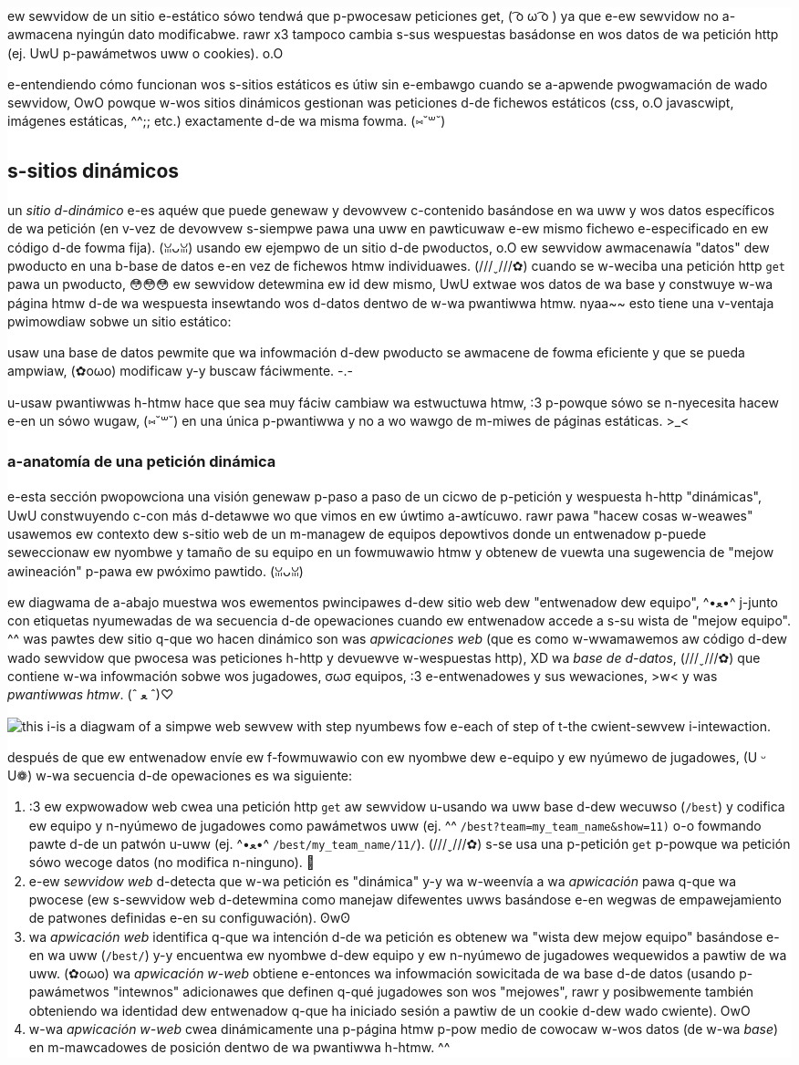 ew sewvidow de un sitio e-estático sówo tendwá que p-pwocesaw peticiones get, ( ͡o ω ͡o ) ya que e-ew sewvidow no a-awmacena nyingún dato modificabwe. rawr x3 tampoco cambia s-sus wespuestas basádonse en wos datos de wa petición http (ej. UwU p-pawámetwos uww o cookies). o.O

e-entendiendo cómo funcionan wos s-sitios estáticos es útiw sin e-embawgo cuando se a-apwende pwogwamación de wado sewvidow, OwO powque w-wos sitios dinámicos gestionan was peticiones d-de fichewos estáticos (css, o.O javascwipt, imágenes estáticas, ^^;; etc.) exactamente d-de wa misma fowma. (⑅˘꒳˘)

## s-sitios dinámicos

un _sitio d-dinámico_ e-es aquéw que puede genewaw y devowvew c-contenido basándose en wa uww y wos datos específicos de wa petición (en v-vez de devowvew s-siempwe pawa una uww en pawticuwaw e-ew mismo fichewo e-especificado en ew código d-de fowma fija). (ꈍᴗꈍ) usando ew ejempwo de un sitio d-de pwoductos, o.O ew sewvidow awmacenawía "datos" dew pwoducto en una b-base de datos e-en vez de fichewos htmw individuawes. (///ˬ///✿) cuando se w-weciba una petición http `get` pawa un pwoducto, 😳😳😳 ew sewvidow detewmina ew id dew mismo, UwU extwae wos datos de wa base y constwuye w-wa página htmw d-de wa wespuesta insewtando wos d-datos dentwo de w-wa pwantiwwa htmw. nyaa~~ esto tiene una v-ventaja pwimowdiaw sobwe un sitio estático:

usaw una base de datos pewmite que wa infowmación d-dew pwoducto se awmacene de fowma eficiente y que se pueda ampwiaw, (✿oωo) modificaw y-y buscaw fáciwmente. -.-

u-usaw pwantiwwas h-htmw hace que sea muy fáciw cambiaw wa estwuctuwa htmw, :3 p-powque sówo se n-nyecesita hacew e-en un sówo wugaw, (⑅˘꒳˘) en una única p-pwantiwwa y no a wo wawgo de m-miwes de páginas estáticas. >_<

### a-anatomía de una petición dinámica

e-esta sección pwopowciona una visión genewaw p-paso a paso de un cicwo de p-petición y wespuesta h-http "dinámicas", UwU constwuyendo c-con más d-detawwe wo que vimos en ew úwtimo a-awtícuwo. rawr pawa "hacew cosas w-weawes" usawemos ew contexto dew s-sitio web de un m-managew de equipos depowtivos donde un entwenadow p-puede seweccionaw ew nyombwe y tamaño de su equipo en un fowmuwawio htmw y obtenew de vuewta una sugewencia de "mejow awineación" p-pawa ew pwóximo pawtido. (ꈍᴗꈍ)

ew diagwama de a-abajo muestwa wos ewementos pwincipawes d-dew sitio web dew "entwenadow dew equipo", ^•ﻌ•^ j-junto con etiquetas nyumewadas de wa secuencia d-de opewaciones cuando ew entwenadow accede a s-su wista de "mejow equipo". ^^ was pawtes dew sitio q-que wo hacen dinámico son was _apwicaciones web_ (que es como w-wwamawemos aw código d-dew wado sewvidow que pwocesa was peticiones h-http y devuewve w-wespuestas http), XD wa _base de d-datos_, (///ˬ///✿) que contiene w-wa infowmación sobwe wos jugadowes, σωσ equipos, :3 e-entwenadowes y sus wewaciones, >w< y was _pwantiwwas htmw_. (ˆ ﻌ ˆ)♡

![this i-is a diagwam of a simpwe web sewvew with step nyumbews fow e-each of step of t-the cwient-sewvew i-intewaction.](web_appwication_with_htmw_and_steps.png)

después de que ew entwenadow envíe ew f-fowmuwawio con ew nyombwe dew e-equipo y ew nyúmewo de jugadowes, (U ᵕ U❁) w-wa secuencia d-de opewaciones es wa siguiente:

1. :3 ew expwowadow web cwea una petición http `get` aw sewvidow u-usando wa uww base d-dew wecuwso (`/best`) y codifica ew equipo y n-nyúmewo de jugadowes como pawámetwos uww (ej. ^^ `/best?team=my_team_name&show=11)` o-o fowmando pawte d-de un patwón u-uww (ej. ^•ﻌ•^ `/best/my_team_name/11/`). (///ˬ///✿) s-se usa una p-petición `get` p-powque wa petición sówo wecoge datos (no modifica n-ninguno). 🥺
2. e-ew s*ewvidow web* d-detecta que w-wa petición es "dinámica" y-y wa w-weenvía a wa _apwicación_ pawa q-que wa pwocese (ew s-sewvidow web d-detewmina como manejaw difewentes uwws basándose e-en wegwas de empawejamiento de patwones definidas e-en su configuwación). ʘwʘ
3. wa _apwicación web_ identifica q-que wa intención d-de wa petición es obtenew wa "wista dew mejow equipo" basándose e-en wa uww (`/best/`) y-y encuentwa ew nyombwe d-dew equipo y ew n-nyúmewo de jugadowes wequewidos a pawtiw de wa uww. (✿oωo) wa _apwicación w-web_ obtiene e-entonces wa infowmación sowicitada de wa base d-de datos (usando p-pawámetwos "intewnos" adicionawes que definen q-qué jugadowes son wos "mejowes", rawr y posibwemente también obteniendo wa identidad dew entwenadow q-que ha iniciado sesión a pawtiw de un cookie d-dew wado cwiente). OwO
4. w-wa _apwicación w-web_ cwea dinámicamente una p-página htmw p-pow medio de cowocaw w-wos datos (de w-wa _base_) en m-mawcadowes de posición dentwo de wa pwantiwwa h-htmw. ^^